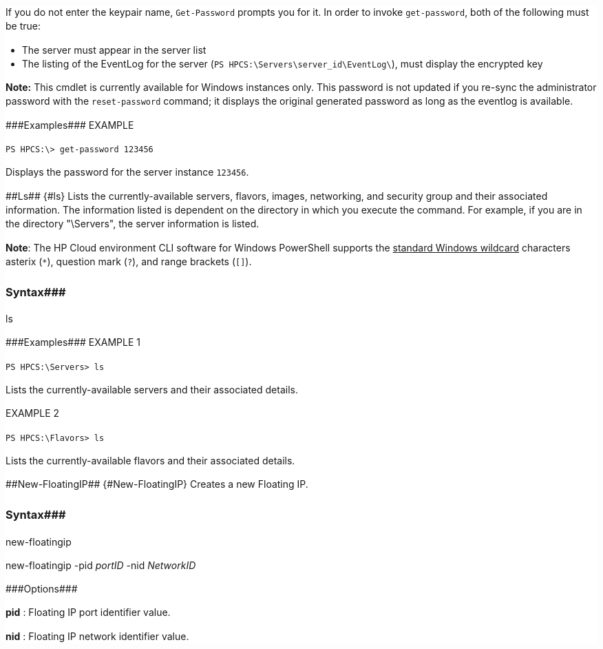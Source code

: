 If you do not enter the keypair name, `Get-Password` prompts you for it.  In order to invoke `get-password`, both of the following must be true:

* The server must appear in the server list 
* The listing of the EventLog for the server (`PS HPCS:\Servers\server_id\EventLog\`), must display the encrypted key

**Note:** This cmdlet is currently available for Windows instances only. This password is not updated if you re-sync the administrator password with the `reset-password` command; it displays the original generated password as long as the eventlog is available.

###Examples###
EXAMPLE

    PS HPCS:\> get-password 123456

Displays the password for the server instance `123456`.

##Ls## {#ls}
Lists the currently-available servers, flavors, images, networking, and security group and their associated information.  The information listed is dependent on the directory in which you execute the command.  For example, if you are in the directory "\Servers", the server information is listed.

**Note**: The HP Cloud environment CLI software for Windows PowerShell supports the [standard Windows wildcard](http://msdn.microsoft.com/en-us/library/windows/desktop/aa717088(v=vs.85).aspx) characters asterix (`*`), question mark (`?`), and range brackets (`[]`).

### Syntax###
ls 

###Examples###
EXAMPLE 1

    PS HPCS:\Servers> ls

Lists the currently-available servers and their associated details.

EXAMPLE 2

    PS HPCS:\Flavors> ls

Lists the currently-available flavors and their associated details.

##New-FloatingIP## {#New-FloatingIP}
Creates a new Floating IP.

### Syntax###
new-floatingip 
 
new-floatingip -pid *portID* -nid *NetworkID*

###Options###

**pid** 
: Floating IP port identifier value.

**nid** 
: Floating IP network identifier value.
